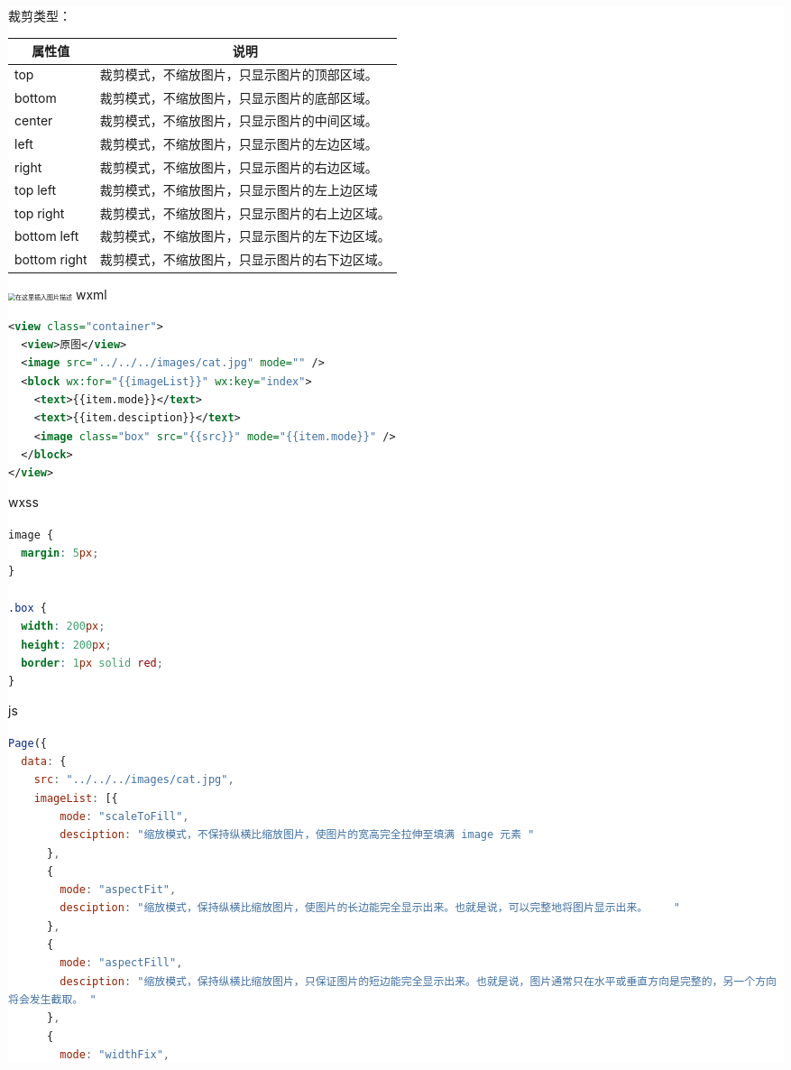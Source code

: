 裁剪类型：

| 属性值       | 说明                                           |
| ------------ | ---------------------------------------------- |
| top          | 裁剪模式，不缩放图片，只显示图片的顶部区域。   |
| bottom       | 裁剪模式，不缩放图片，只显示图片的底部区域。   |
| center       | 裁剪模式，不缩放图片，只显示图片的中间区域。   |
| left         | 裁剪模式，不缩放图片，只显示图片的左边区域。   |
| right        | 裁剪模式，不缩放图片，只显示图片的右边区域。   |
| top left     | 裁剪模式，不缩放图片，只显示图片的左上边区域   |
| top right    | 裁剪模式，不缩放图片，只显示图片的右上边区域。 |
| bottom left  | 裁剪模式，不缩放图片，只显示图片的左下边区域。 |
| bottom right | 裁剪模式，不缩放图片，只显示图片的右下边区域。 |

<img src="https://img-blog.csdnimg.cn/18645b02604e4a25a43969aecb3c7c13.jpeg" alt="在这里插入图片描述" style="zoom:50%;" />
wxml

```xml
<view class="container">
  <view>原图</view>
  <image src="../../../images/cat.jpg" mode="" />
  <block wx:for="{{imageList}}" wx:key="index">
    <text>{{item.mode}}</text>
    <text>{{item.desciption}}</text>
    <image class="box" src="{{src}}" mode="{{item.mode}}" />
  </block>
</view>
```
wxss
```css
image {
  margin: 5px;
}

.box {
  width: 200px;
  height: 200px;
  border: 1px solid red;
}
```
js
```js
Page({
  data: {
    src: "../../../images/cat.jpg",
    imageList: [{
        mode: "scaleToFill",
        desciption: "缩放模式，不保持纵横比缩放图片，使图片的宽高完全拉伸至填满 image 元素	"
      },
      {
        mode: "aspectFit",
        desciption: "缩放模式，保持纵横比缩放图片，使图片的长边能完全显示出来。也就是说，可以完整地将图片显示出来。	"
      },
      {
        mode: "aspectFill",
        desciption: "缩放模式，保持纵横比缩放图片，只保证图片的短边能完全显示出来。也就是说，图片通常只在水平或垂直方向是完整的，另一个方向将会发生截取。	"
      },
      {
        mode: "widthFix",
```